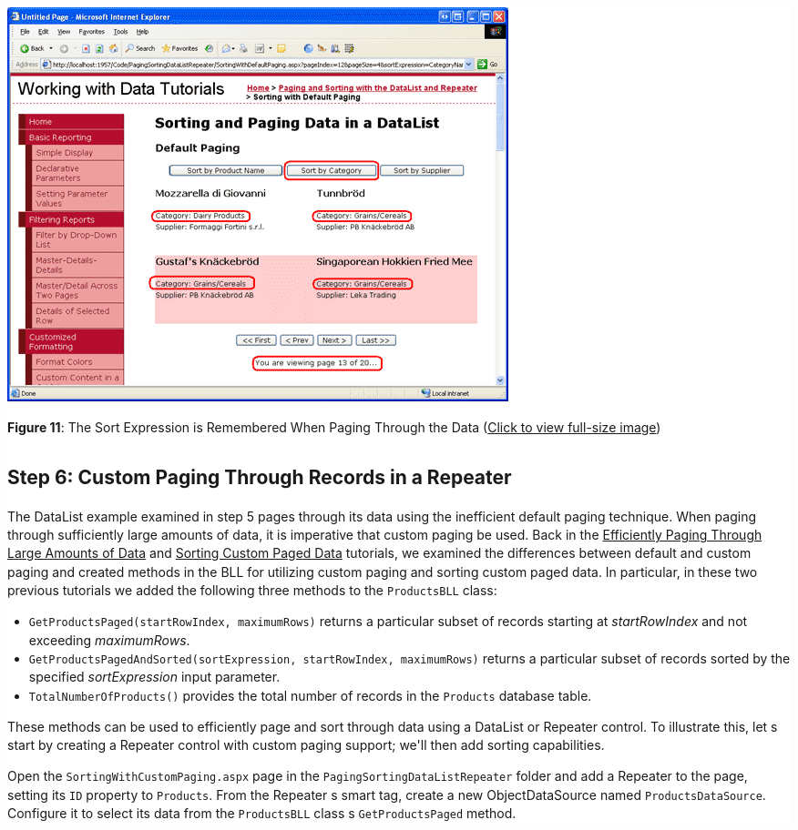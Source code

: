[![The Sort Expression is Remembered When Paging Through the Data](sorting-data-in-a-datalist-or-repeater-control-cs/_static/image30.png)](sorting-data-in-a-datalist-or-repeater-control-cs/_static/image29.png)

**Figure 11**: The Sort Expression is Remembered When Paging Through the Data ([Click to view full-size image](sorting-data-in-a-datalist-or-repeater-control-cs/_static/image31.png))

## Step 6: Custom Paging Through Records in a Repeater

The DataList example examined in step 5 pages through its data using the inefficient default paging technique. When paging through sufficiently large amounts of data, it is imperative that custom paging be used. Back in the [Efficiently Paging Through Large Amounts of Data](../paging-and-sorting/efficiently-paging-through-large-amounts-of-data-cs.md) and [Sorting Custom Paged Data](../paging-and-sorting/sorting-custom-paged-data-cs.md) tutorials, we examined the differences between default and custom paging and created methods in the BLL for utilizing custom paging and sorting custom paged data. In particular, in these two previous tutorials we added the following three methods to the `ProductsBLL` class:

- `GetProductsPaged(startRowIndex, maximumRows)` returns a particular subset of records starting at *startRowIndex* and not exceeding *maximumRows*.
- `GetProductsPagedAndSorted(sortExpression, startRowIndex, maximumRows)` returns a particular subset of records sorted by the specified *sortExpression* input parameter.
- `TotalNumberOfProducts()` provides the total number of records in the `Products` database table.

These methods can be used to efficiently page and sort through data using a DataList or Repeater control. To illustrate this, let s start by creating a Repeater control with custom paging support; we'll then add sorting capabilities.

Open the `SortingWithCustomPaging.aspx` page in the `PagingSortingDataListRepeater` folder and add a Repeater to the page, setting its `ID` property to `Products`. From the Repeater s smart tag, create a new ObjectDataSource named `ProductsDataSource`. Configure it to select its data from the `ProductsBLL` class s `GetProductsPaged` method.
